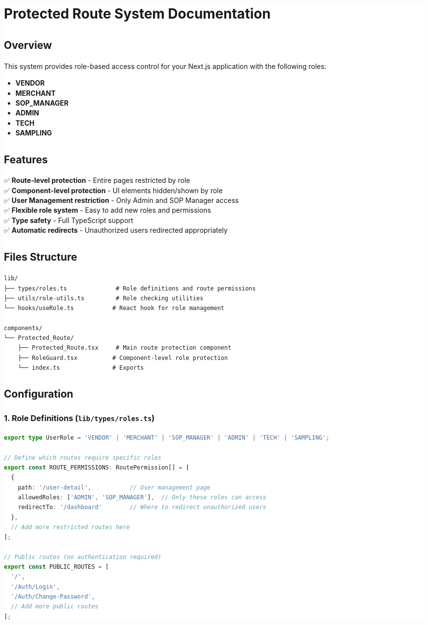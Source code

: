 # Protected Route System Documentation

## Overview

This system provides role-based access control for your Next.js application with the following roles:
- **VENDOR**
- **MERCHANT** 
- **SOP_MANAGER**
- **ADMIN**
- **TECH**
- **SAMPLING**

## Features

✅ **Route-level protection** - Entire pages restricted by role  
✅ **Component-level protection** - UI elements hidden/shown by role  
✅ **User Management restriction** - Only Admin and SOP Manager access  
✅ **Flexible role system** - Easy to add new roles and permissions  
✅ **Type safety** - Full TypeScript support  
✅ **Automatic redirects** - Unauthorized users redirected appropriately  

## Files Structure

```
lib/
├── types/roles.ts              # Role definitions and route permissions
├── utils/role-utils.ts         # Role checking utilities
└── hooks/useRole.ts           # React hook for role management

components/
└── Protected_Route/
    ├── Protected_Route.tsx     # Main route protection component
    ├── RoleGuard.tsx          # Component-level role protection
    └── index.ts               # Exports
```

## Configuration

### 1. Role Definitions (`lib/types/roles.ts`)

```typescript
export type UserRole = 'VENDOR' | 'MERCHANT' | 'SOP_MANAGER' | 'ADMIN' | 'TECH' | 'SAMPLING';

// Define which routes require specific roles
export const ROUTE_PERMISSIONS: RoutePermission[] = [
  {
    path: '/user-detail',           // User management page
    allowedRoles: ['ADMIN', 'SOP_MANAGER'],  // Only these roles can access
    redirectTo: '/dashboard'        // Where to redirect unauthorized users
  },
  // Add more restricted routes here
];

// Public routes (no authentication required)
export const PUBLIC_ROUTES = [
  '/',
  '/Auth/Login',
  '/Auth/Change-Password',
  // Add more public routes
];
```